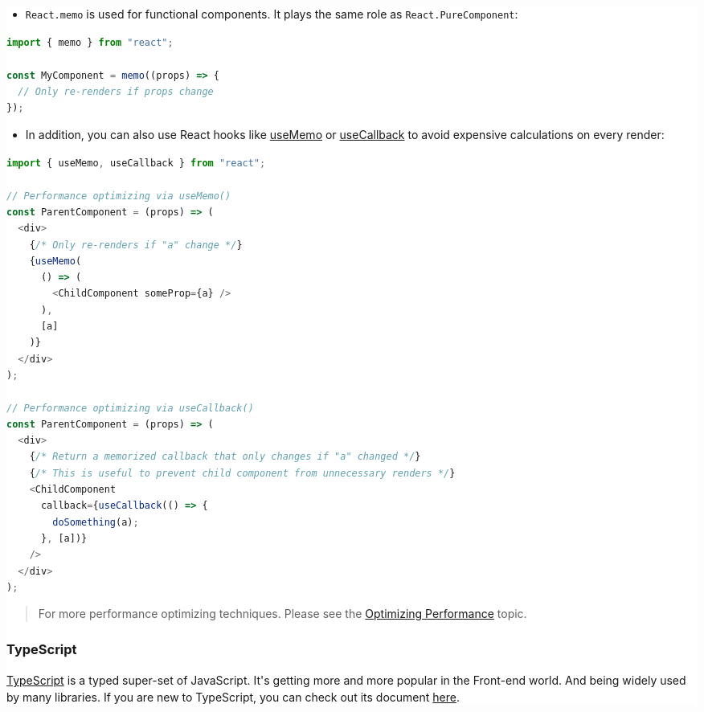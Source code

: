 - `React.memo` is used for functional components. It plays the same role as `React.PureComponent`:

```js
import { memo } from "react";

const MyComponent = memo((props) => {
  // Only re-renders if props change
});
```

- In addition, you can also use React hooks like [useMemo](https://reactjs.org/docs/hooks-reference.html#usememo) or [useCallback](https://reactjs.org/docs/hooks-reference.html#usecallback) to avoid expensive calculations on every render:

```js
import { useMemo, useCallback } from "react";

// Performance optimizing via useMemo()
const ParentComponent = (props) => (
  <div>
    {/* Only re-renders if "a" change */}
    {useMemo(
      () => (
        <ChildComponent someProp={a} />
      ),
      [a]
    )}
  </div>
);

// Performance optimizing via useCallback()
const ParentComponent = (props) => (
  <div>
    {/* Return a memorized callback that only changes if "a" changed */}
    {/* This is useful to prevent child component from unnecessary renders */}
    <ChildComponent
      callback={useCallback(() => {
        doSomething(a);
      }, [a])}
    />
  </div>
);
```

> For more performance optimizing techniques. Please see the [Optimizing Performance](https://reactjs.org/docs/optimizing-performance.html) topic.

### TypeScript

[TypeScript](https://www.typescriptlang.org) is a typed super-set of JavaScript. It's getting more and more popular in the Front-end world. And being widely used by many libraries. If you are new to TypeScript, you can check out its document [here](https://www.typescriptlang.org/docs/handbook/typescript-in-5-minutes.html).
